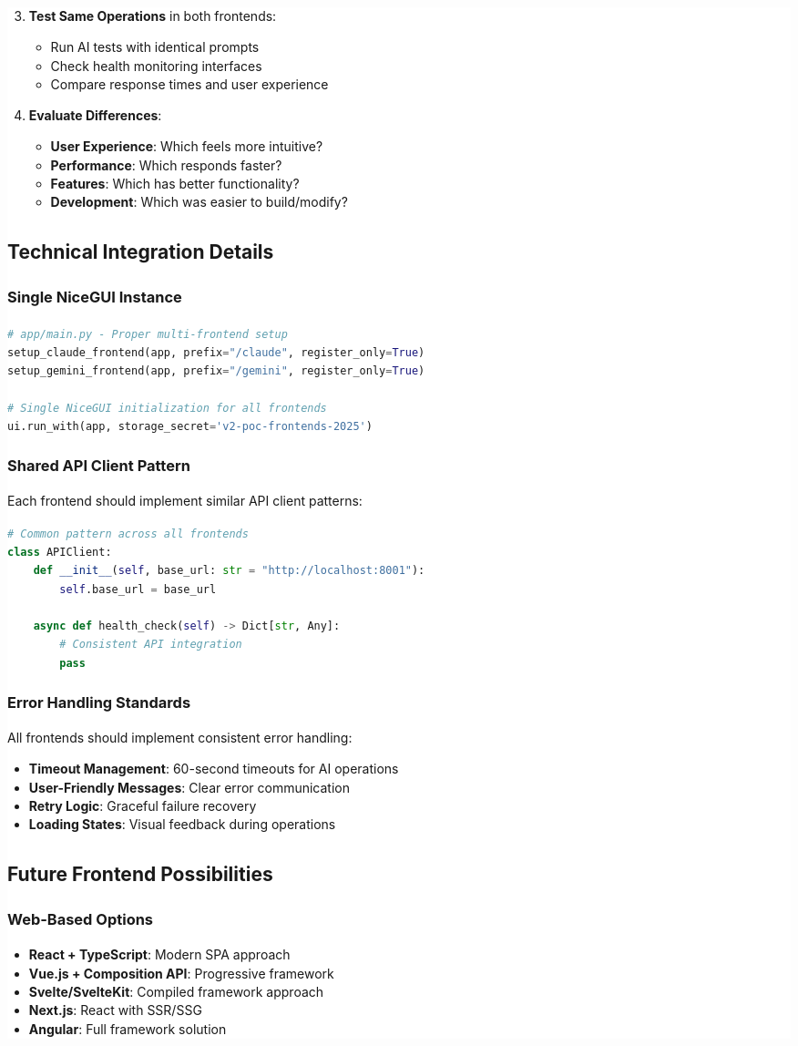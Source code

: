 3. **Test Same Operations** in both frontends:
   - Run AI tests with identical prompts
   - Check health monitoring interfaces
   - Compare response times and user experience

4. **Evaluate Differences**:
   - **User Experience**: Which feels more intuitive?
   - **Performance**: Which responds faster?
   - **Features**: Which has better functionality?
   - **Development**: Which was easier to build/modify?

## Technical Integration Details

### **Single NiceGUI Instance**
```python
# app/main.py - Proper multi-frontend setup
setup_claude_frontend(app, prefix="/claude", register_only=True)
setup_gemini_frontend(app, prefix="/gemini", register_only=True)

# Single NiceGUI initialization for all frontends
ui.run_with(app, storage_secret='v2-poc-frontends-2025')
```

### **Shared API Client Pattern**
Each frontend should implement similar API client patterns:
```python
# Common pattern across all frontends
class APIClient:
    def __init__(self, base_url: str = "http://localhost:8001"):
        self.base_url = base_url
    
    async def health_check(self) -> Dict[str, Any]:
        # Consistent API integration
        pass
```

### **Error Handling Standards**
All frontends should implement consistent error handling:
- **Timeout Management**: 60-second timeouts for AI operations
- **User-Friendly Messages**: Clear error communication
- **Retry Logic**: Graceful failure recovery
- **Loading States**: Visual feedback during operations

## Future Frontend Possibilities

### **Web-Based Options**
- **React + TypeScript**: Modern SPA approach
- **Vue.js + Composition API**: Progressive framework
- **Svelte/SvelteKit**: Compiled framework approach
- **Next.js**: React with SSR/SSG
- **Angular**: Full framework solution

